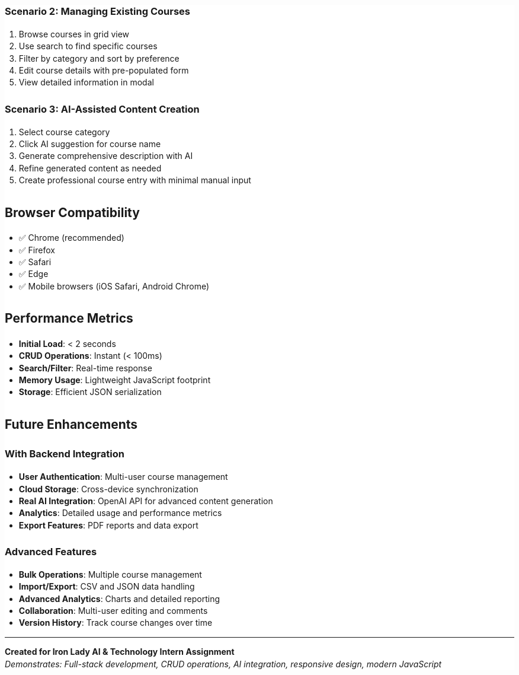 ### Scenario 2: Managing Existing Courses
1. Browse courses in grid view
2. Use search to find specific courses
3. Filter by category and sort by preference
4. Edit course details with pre-populated form
5. View detailed information in modal

### Scenario 3: AI-Assisted Content Creation
1. Select course category
2. Click AI suggestion for course name
3. Generate comprehensive description with AI
4. Refine generated content as needed
5. Create professional course entry with minimal manual input

## Browser Compatibility

- ✅ Chrome (recommended)
- ✅ Firefox
- ✅ Safari
- ✅ Edge
- ✅ Mobile browsers (iOS Safari, Android Chrome)

## Performance Metrics

- **Initial Load**: < 2 seconds
- **CRUD Operations**: Instant (< 100ms)
- **Search/Filter**: Real-time response
- **Memory Usage**: Lightweight JavaScript footprint
- **Storage**: Efficient JSON serialization

## Future Enhancements

### With Backend Integration
- **User Authentication**: Multi-user course management
- **Cloud Storage**: Cross-device synchronization
- **Real AI Integration**: OpenAI API for advanced content generation
- **Analytics**: Detailed usage and performance metrics
- **Export Features**: PDF reports and data export

### Advanced Features
- **Bulk Operations**: Multiple course management
- **Import/Export**: CSV and JSON data handling
- **Advanced Analytics**: Charts and detailed reporting
- **Collaboration**: Multi-user editing and comments
- **Version History**: Track course changes over time

---

**Created for Iron Lady AI & Technology Intern Assignment**  
*Demonstrates: Full-stack development, CRUD operations, AI integration, responsive design, modern JavaScript*
